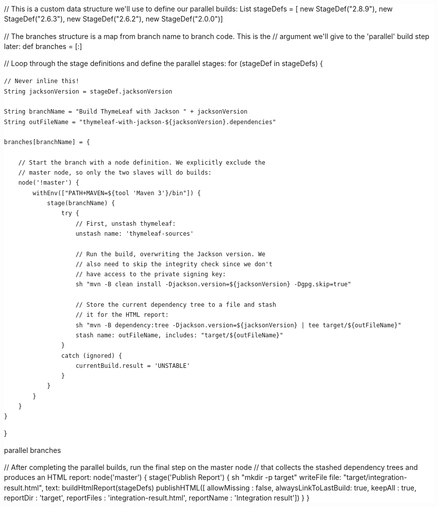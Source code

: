 // This is a custom data structure we'll use to define our parallel builds:
List<StageDef> stageDefs = [
        new StageDef("2.8.9"),
        new StageDef("2.6.3"),
        new StageDef("2.6.2"),
        new StageDef("2.0.0")]

// The branches structure is a map from branch name to branch code. This is the
// argument we'll give to the 'parallel' build step later:
def branches = [:]

// Loop through the stage definitions and define the parallel stages:
for (stageDef in stageDefs) {

    // Never inline this!
    String jacksonVersion = stageDef.jacksonVersion

    String branchName = "Build ThymeLeaf with Jackson " + jacksonVersion
    String outFileName = "thymeleaf-with-jackson-${jacksonVersion}.dependencies"

    branches[branchName] = {

        // Start the branch with a node definition. We explicitly exclude the
        // master node, so only the two slaves will do builds:
        node('!master') {
            withEnv(["PATH+MAVEN=${tool 'Maven 3'}/bin"]) {
                stage(branchName) {
                    try {
                        // First, unstash thymeleaf:
                        unstash name: 'thymeleaf-sources'

                        // Run the build, overwriting the Jackson version. We
                        // also need to skip the integrity check since we don't
                        // have access to the private signing key:
                        sh "mvn -B clean install -Djackson.version=${jacksonVersion} -Dgpg.skip=true"

                        // Store the current dependency tree to a file and stash
                        // it for the HTML report:
                        sh "mvn -B dependency:tree -Djackson.version=${jacksonVersion} | tee target/${outFileName}"
                        stash name: outFileName, includes: "target/${outFileName}"
                    }
                    catch (ignored) {
                        currentBuild.result = 'UNSTABLE'
                    }
                }
            }
        }
    }
}

parallel branches

// After completing the parallel builds, run the final step on the master node
// that collects the stashed dependency trees and produces an HTML report:
node('master') {
    stage('Publish Report') {
        sh "mkdir -p target"
        writeFile file: "target/integration-result.html",
                  text: buildHtmlReport(stageDefs)
        publishHTML([
                allowMissing         : false,
                alwaysLinkToLastBuild: true,
                keepAll              : true,
                reportDir            : 'target',
                reportFiles          : 'integration-result.html',
                reportName           : 'Integration result'])
    }
}